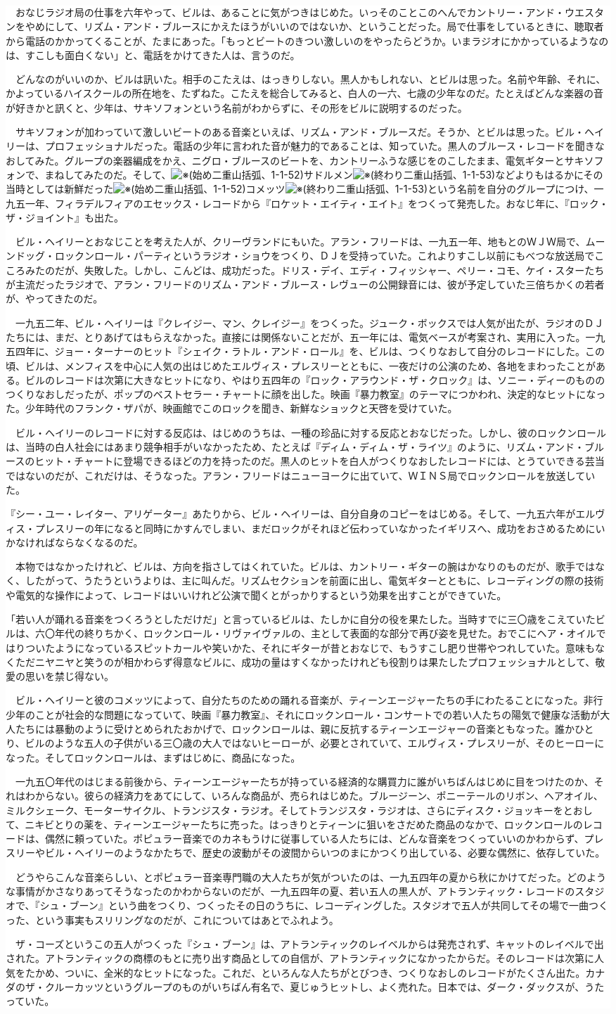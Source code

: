 　おなじラジオ局の仕事を六年やって、ビルは、あることに気がつきはじめた。いっそのことこのへんでカントリー・アンド・ウエスタンをやめにして、リズム・アンド・ブルースにかえたほうがいいのではないか、ということだった。局で仕事をしているときに、聴取者から電話のかかってくることが、たまにあった。「もっとビートのきつい激しいのをやったらどうか。いまラジオにかかっているようなのは、すこしも面白くない」と、電話をかけてきた人は、言うのだ。

　どんなのがいいのか、ビルは訊いた。相手のこたえは、はっきりしない。黒人かもしれない、とビルは思った。名前や年齢、それに、かよっているハイスクールの所在地を、たずねた。こたえを総合してみると、白人の一六、七歳の少年なのだ。たとえばどんな楽器の音が好きかと訊くと、少年は、サキソフォンという名前がわからずに、その形をビルに説明するのだった。

　サキソフォンが加わっていて激しいビートのある音楽といえば、リズム・アンド・ブルースだ。そうか、とビルは思った。ビル・ヘイリーは、プロフェッショナルだった。電話の少年に言われた音が魅力的であることは、知っていた。黒人のブルース・レコードを聞きなおしてみた。グループの楽器編成をかえ、ニグロ・ブルースのビートを、カントリーふうな感じをのこしたまま、電気ギターとサキソフォンで、まねしてみたのだ。そして、![※(始め二重山括弧、1-1-52)](https://www.aozora.gr.jp/cards/001506/files/../../../gaiji/1-01/1-01-52.png)サドルメン![※(終わり二重山括弧、1-1-53)](https://www.aozora.gr.jp/cards/001506/files/../../../gaiji/1-01/1-01-53.png)などよりもはるかにその当時としては新鮮だった![※(始め二重山括弧、1-1-52)](https://www.aozora.gr.jp/cards/001506/files/../../../gaiji/1-01/1-01-52.png)コメッツ![※(終わり二重山括弧、1-1-53)](https://www.aozora.gr.jp/cards/001506/files/../../../gaiji/1-01/1-01-53.png)という名前を自分のグループにつけ、一九五一年、フィラデルフィアのエセックス・レコードから『ロケット・エイティ・エイト』をつくって発売した。おなじ年に、『ロック・ザ・ジョイント』も出た。

　ビル・ヘイリーとおなじことを考えた人が、クリーヴランドにもいた。アラン・フリードは、一九五一年、地もとのＷＪＷ局で、ムーンドッグ・ロックンロール・パーティというラジオ・ショウをつくり、ＤＪを受持っていた。これよりすこし以前にもべつな放送局でこころみたのだが、失敗した。しかし、こんどは、成功だった。ドリス・デイ、エディ・フィッシャー、ペリー・コモ、ケイ・スターたちが主流だったラジオで、アラン・フリードのリズム・アンド・ブルース・レヴューの公開録音には、彼が予定していた三倍ちかくの若者が、やってきたのだ。

　一九五二年、ビル・ヘイリーは『クレイジー、マン、クレイジー』をつくった。ジューク・ボックスでは人気が出たが、ラジオのＤＪたちには、まだ、とりあげてはもらえなかった。直接には関係ないことだが、五一年には、電気ベースが考案され、実用に入った。一九五四年に、ジョー・ターナーのヒット『シェイク・ラトル・アンド・ロール』を、ビルは、つくりなおして自分のレコードにした。この頃、ビルは、メンフィスを中心に人気の出はじめたエルヴィス・プレスリーとともに、一夜だけの公演のため、各地をまわったことがある。ビルのレコードは次第に大きなヒットになり、やはり五四年の『ロック・アラウンド・ザ・クロック』は、ソニー・ディーのもののつくりなおしだったが、ポップのベストセラー・チャートに顔を出した。映画『暴力教室』のテーマにつかわれ、決定的なヒットになった。少年時代のフランク・ザパが、映画館でこのロックを聞き、新鮮なショックと天啓を受けていた。

　ビル・ヘイリーのレコードに対する反応は、はじめのうちは、一種の珍品に対する反応とおなじだった。しかし、彼のロックンロールは、当時の白人社会にはあまり競争相手がいなかったため、たとえば『ディム・ディム・ザ・ライツ』のように、リズム・アンド・ブルースのヒット・チャートに登場できるほどの力を持ったのだ。黒人のヒットを白人がつくりなおしたレコードには、とうていできる芸当ではないのだが、これだけは、そうなった。アラン・フリードはニューヨークに出ていて、ＷＩＮＳ局でロックンロールを放送していた。

『シー・ユー・レイター、アリゲーター』あたりから、ビル・ヘイリーは、自分自身のコピーをはじめる。そして、一九五六年がエルヴィス・プレスリーの年になると同時にかすんでしまい、まだロックがそれほど伝わっていなかったイギリスへ、成功をおさめるためにいかなければならなくなるのだ。

　本物ではなかったけれど、ビルは、方向を指さしてはくれていた。ビルは、カントリー・ギターの腕はかなりのものだが、歌手ではなく、したがって、うたうというよりは、主に叫んだ。リズムセクションを前面に出し、電気ギターとともに、レコーディングの際の技術や電気的な操作によって、レコードはいいけれど公演で聞くとがっかりするという効果を出すことができていた。

「若い人が踊れる音楽をつくろうとしただけだ」と言っているビルは、たしかに自分の役を果たした。当時すでに三〇歳をこえていたビルは、六〇年代の終りちかく、ロックンロール・リヴァイヴァルの、主として表面的な部分で再び姿を見せた。おでこにヘア・オイルではりついたようになっているスピットカールや笑いかた、それにギターが昔とおなじで、もうすこし肥り世帯やつれしていた。意味もなくただニヤニヤと笑うのが相かわらず得意なビルに、成功の量はすくなかったけれども役割りは果たしたプロフェッショナルとして、敬愛の思いを禁じ得ない。

　ビル・ヘイリーと彼のコメッツによって、自分たちのための踊れる音楽が、ティーンエージャーたちの手にわたることになった。非行少年のことが社会的な問題になっていて、映画『暴力教室』、それにロックンロール・コンサートでの若い人たちの陽気で健康な活動が大人たちには暴動のように受けとめられたおかげで、ロックンロールは、親に反抗するティーンエージャーの音楽ともなった。誰かひとり、ビルのような五人の子供がいる三〇歳の大人ではないヒーローが、必要とされていて、エルヴィス・プレスリーが、そのヒーローになった。そしてロックンロールは、まずはじめに、商品になった。

　一九五〇年代のはじまる前後から、ティーンエージャーたちが持っている経済的な購買力に誰がいちばんはじめに目をつけたのか、それはわからない。彼らの経済力をあてにして、いろんな商品が、売られはじめた。ブルージーン、ポニーテールのリボン、ヘアオイル、ミルクシェーク、モーターサイクル、トランジスタ・ラジオ。そしてトランジスタ・ラジオは、さらにディスク・ジョッキーをとおして、ニキビとりの薬を、ティーンエージャーたちに売った。はっきりとティーンに狙いをさだめた商品のなかで、ロックンロールのレコードは、偶然に頼っていた。ポピュラー音楽でのカネもうけに従事している人たちには、どんな音楽をつくっていいのかわからず、プレスリーやビル・ヘイリーのようなかたちで、歴史の波動がその波間からいつのまにかつくり出している、必要な偶然に、依存していた。

　どうやらこんな音楽らしい、とポピュラー音楽専門職の大人たちが気がついたのは、一九五四年の夏から秋にかけてだった。どのような事情がかさなりあってそうなったのかわからないのだが、一九五四年の夏、若い五人の黒人が、アトランティック・レコードのスタジオで、『シュ・ブーン』という曲をつくり、つくったその日のうちに、レコーディングした。スタジオで五人が共同してその場で一曲つくった、という事実もスリリングなのだが、これについてはあとでふれよう。

　ザ・コーズというこの五人がつくった『シュ・ブーン』は、アトランティックのレイベルからは発売されず、キャットのレイベルで出された。アトランティックの商標のもとに売り出す商品としての自信が、アトランティックになかったからだ。そのレコードは次第に人気をたかめ、ついに、全米的なヒットになった。これだ、といろんな人たちがとびつき、つくりなおしのレコードがたくさん出た。カナダのザ・クルーカッツというグループのものがいちばん有名で、夏じゅうヒットし、よく売れた。日本では、ダーク・ダックスが、うたっていた。
